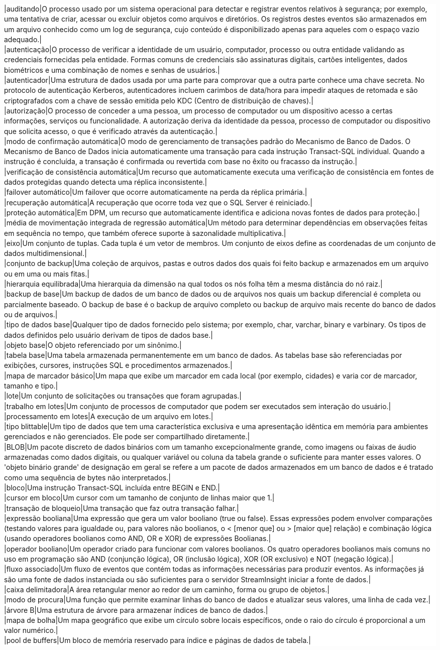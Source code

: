 |auditando|O processo usado por um sistema operacional para detectar e registrar eventos relativos à segurança; por exemplo, uma tentativa de criar, acessar ou excluir objetos como arquivos e diretórios. Os registros destes eventos são armazenados em um arquivo conhecido como um log de segurança, cujo conteúdo é disponibilizado apenas para aqueles com o espaço vazio adequado.|  
|autenticação|O processo de verificar a identidade de um usuário, computador, processo ou outra entidade validando as credenciais fornecidas pela entidade. Formas comuns de credenciais são assinaturas digitais, cartões inteligentes, dados biométricos e uma combinação de nomes e senhas de usuários.|  
|autenticador|Uma estrutura de dados usada por uma parte para comprovar que a outra parte conhece uma chave secreta. No protocolo de autenticação Kerberos, autenticadores incluem carimbos de data/hora para impedir ataques de retomada e são criptografados com a chave de sessão emitida pelo KDC (Centro de distribuição de chaves).|  
|autorização|O processo de conceder a uma pessoa, um processo de computador ou um dispositivo acesso a certas informações, serviços ou funcionalidade. A autorização deriva da identidade da pessoa, processo de computador ou dispositivo que solicita acesso, o que é verificado através da autenticação.|  
|modo de confirmação automática|O modo de gerenciamento de transações padrão do Mecanismo de Banco de Dados. O Mecanismo de Banco de Dados inicia automaticamente uma transação para cada instrução Transact-SQL individual. Quando a instrução é concluída, a transação é confirmada ou revertida com base no êxito ou fracasso da instrução.|  
|verificação de consistência automática|Um recurso que automaticamente executa uma verificação de consistência em fontes de dados protegidas quando detecta uma réplica inconsistente.|  
|failover automático|Um failover que ocorre automaticamente na perda da réplica primária.|  
|recuperação automática|A recuperação que ocorre toda vez que o SQL Server é reiniciado.|  
|proteção automática|Em DPM, um recurso que automaticamente identifica e adiciona novas fontes de dados para proteção.|  
|média de movimentação integrada de regressão automática|Um método para determinar dependências em observações feitas em sequência no tempo, que também oferece suporte à sazonalidade multiplicativa.|  
|eixo|Um conjunto de tuplas. Cada tupla é um vetor de membros. Um conjunto de eixos define as coordenadas de um conjunto de dados multidimensional.|  
|conjunto de backup|Uma coleção de arquivos, pastas e outros dados dos quais foi feito backup e armazenados em um arquivo ou em uma ou mais fitas.|  
|hierarquia equilibrada|Uma hierarquia da dimensão na qual todos os nós folha têm a mesma distância do nó raiz.|  
|backup de base|Um backup de dados de um banco de dados ou de arquivos nos quais um backup diferencial é completa ou parcialmente baseado. O backup de base é o backup de arquivo completo ou backup de arquivo mais recente do banco de dados ou de arquivos.|  
|tipo de dados base|Qualquer tipo de dados fornecido pelo sistema; por exemplo, char, varchar, binary e varbinary. Os tipos de dados definidos pelo usuário derivam de tipos de dados base.|  
|objeto base|O objeto referenciado por um sinônimo.|  
|tabela base|Uma tabela armazenada permanentemente em um banco de dados. As tabelas base são referenciadas por exibições, cursores, instruções SQL e procedimentos armazenados.|  
|mapa de marcador básico|Um mapa que exibe um marcador em cada local (por exemplo, cidades) e varia cor de marcador, tamanho e tipo.|  
|lote|Um conjunto de solicitações ou transações que foram agrupadas.|  
|trabalho em lotes|Um conjunto de processos de computador que podem ser executados sem interação do usuário.|  
|processamento em lotes|A execução de um arquivo em lotes.|  
|tipo blittable|Um tipo de dados que tem uma característica exclusiva e uma apresentação idêntica em memória para ambientes gerenciados e não gerenciados. Ele pode ser compartilhado diretamente.|  
|BLOB|Um pacote discreto de dados binários com um tamanho excepcionalmente grande, como imagens ou faixas de áudio armazenadas como dados digitais, ou qualquer variável ou coluna da tabela grande o suficiente para manter esses valores. O 'objeto binário grande' de designação em geral se refere a um pacote de dados armazenados em um banco de dados e é tratado como uma sequência de bytes não interpretados.|  
|bloco|Uma instrução Transact-SQL incluída entre BEGIN e END.|  
|cursor em bloco|Um cursor com um tamanho de conjunto de linhas maior que 1.|  
|transação de bloqueio|Uma transação que faz outra transação falhar.|  
|expressão booliana|Uma expressão que gera um valor booliano (true ou false). Essas expressões podem envolver comparações (testando valores para igualdade ou, para valores não boolianos, o \< [menor que] ou > [maior que] relação) e combinação lógica (usando operadores boolianos como AND, OR e XOR) de expressões Boolianas.|  
|operador booliano|Um operador criado para funcionar com valores boolianos. Os quatro operadores boolianos mais comuns no uso em programação são AND (conjunção lógica), OR (inclusão lógica), XOR (OR exclusivo) e NOT (negação lógica).|  
|fluxo associado|Um fluxo de eventos que contém todas as informações necessárias para produzir eventos. As informações já são uma fonte de dados instanciada ou são suficientes para o servidor StreamInsight iniciar a fonte de dados.|  
|caixa delimitadora|A área retangular menor ao redor de um caminho, forma ou grupo de objetos.|  
|modo de procura|Uma função que permite examinar linhas do banco de dados e atualizar seus valores, uma linha de cada vez.|  
|árvore B|Uma estrutura de árvore para armazenar índices de banco de dados.|  
|mapa de bolha|Um mapa geográfico que exibe um círculo sobre locais específicos, onde o raio do círculo é proporcional a um valor numérico.|  
|pool de buffers|Um bloco de memória reservado para índice e páginas de dados de tabela.|  